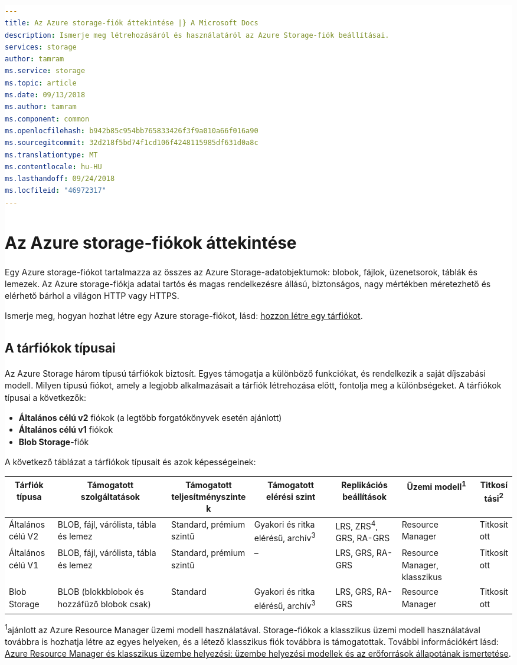 ```yaml
---
title: Az Azure storage-fiók áttekintése |} A Microsoft Docs
description: Ismerje meg létrehozásáról és használatáról az Azure Storage-fiók beállításai.
services: storage
author: tamram
ms.service: storage
ms.topic: article
ms.date: 09/13/2018
ms.author: tamram
ms.component: common
ms.openlocfilehash: b942b85c954bb765833426f3f9a010a66f016a90
ms.sourcegitcommit: 32d218f5bd74f1cd106f4248115985df631d0a8c
ms.translationtype: MT
ms.contentlocale: hu-HU
ms.lasthandoff: 09/24/2018
ms.locfileid: "46972317"
---
```

# <a name="azure-storage-account-overview"></a>Az Azure storage-fiókok áttekintése

Egy Azure storage-fiókot tartalmazza az összes az Azure Storage-adatobjektumok: blobok, fájlok, üzenetsorok, táblák és lemezek. Az Azure storage-fiókja adatai tartós és magas rendelkezésre állású, biztonságos, nagy mértékben méretezhető és elérhető bárhol a világon HTTP vagy HTTPS. 

Ismerje meg, hogyan hozhat létre egy Azure storage-fiókot, lásd: [hozzon létre egy tárfiókot](storage-quickstart-create-account.md).

## <a name="types-of-storage-accounts"></a>A tárfiókok típusai

Az Azure Storage három típusú tárfiókok biztosít. Egyes támogatja a különböző funkciókat, és rendelkezik a saját díjszabási modell. Milyen típusú fiókot, amely a legjobb alkalmazásait a tárfiók létrehozása előtt, fontolja meg a különbségeket. A tárfiókok típusai a következők:

* **Általános célú v2** fiókok (a legtöbb forgatókönyvek esetén ajánlott)
* **Általános célú v1** fiókok
* **Blob Storage**-fiók

A következő táblázat a tárfiókok típusait és azok képességeinek:

| Tárfiók típusa | Támogatott szolgáltatások                       | Támogatott teljesítményszintek | Támogatott elérési szint               | Replikációs beállítások                                                | Üzemi modell<sup>1</sup>  | Titkosítási<sup>2</sup> |
|----------------------|------------------------------------------|-----------------------------|--------------------------------------|--------------------------------------------------------------------|-------------------|------------|
| Általános célú V2   | BLOB, fájl, várólista, tábla és lemez       | Standard, prémium szintű           | Gyakori és ritka elérésű, archív<sup>3</sup> | LRS, ZRS<sup>4</sup>, GRS, RA-GRS | Resource Manager | Titkosított  |
| Általános célú V1   | BLOB, fájl, várólista, tábla és lemez       | Standard, prémium szintű           | –                                  | LRS, GRS, RA-GRS                                                   | Resource Manager, klasszikus  | Titkosított  |
| Blob Storage         | BLOB (blokkblobok és hozzáfűző blobok csak) | Standard                    | Gyakori és ritka elérésű, archív<sup>3</sup>                            | LRS, GRS, RA-GRS                                                   | Resource Manager  | Titkosított  |

<sup>1</sup>ajánlott az Azure Resource Manager üzemi modell használatával. Storage-fiókok a klasszikus üzemi modell használatával továbbra is hozhatja létre az egyes helyeken, és a létező klasszikus fiók továbbra is támogatottak. További információkért lásd: [Azure Resource Manager és klasszikus üzembe helyezési: üzembe helyezési modellek és az erőforrások állapotának ismertetése](../../azure-resource-manager/resource-manager-deployment-model.md).
